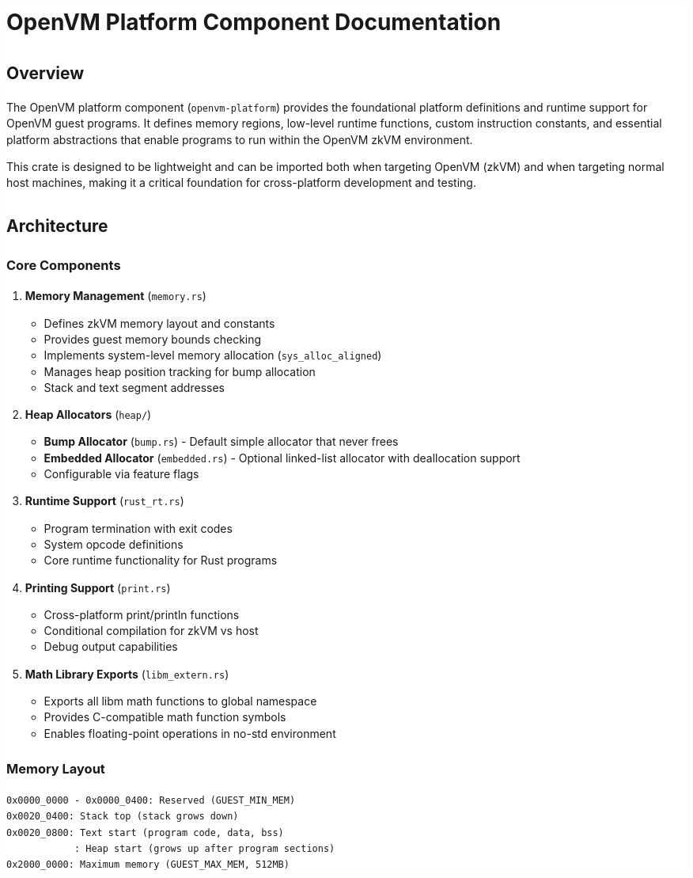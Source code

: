 # OpenVM Platform Component Documentation

## Overview

The OpenVM platform component (`openvm-platform`) provides the foundational platform definitions and runtime support for OpenVM guest programs. It defines memory regions, low-level runtime functions, custom instruction constants, and essential platform abstractions that enable programs to run within the OpenVM zkVM environment.

This crate is designed to be lightweight and can be imported both when targeting OpenVM (zkVM) and when targeting normal host machines, making it a critical foundation for cross-platform development and testing.

## Architecture

### Core Components

1. **Memory Management** (`memory.rs`)
   - Defines zkVM memory layout and constants
   - Provides guest memory bounds checking
   - Implements system-level memory allocation (`sys_alloc_aligned`)
   - Manages heap position tracking for bump allocation
   - Stack and text segment addresses

2. **Heap Allocators** (`heap/`)
   - **Bump Allocator** (`bump.rs`) - Default simple allocator that never frees
   - **Embedded Allocator** (`embedded.rs`) - Optional linked-list allocator with deallocation support
   - Configurable via feature flags

3. **Runtime Support** (`rust_rt.rs`)
   - Program termination with exit codes
   - System opcode definitions
   - Core runtime functionality for Rust programs

4. **Printing Support** (`print.rs`)
   - Cross-platform print/println functions
   - Conditional compilation for zkVM vs host
   - Debug output capabilities

5. **Math Library Exports** (`libm_extern.rs`)
   - Exports all libm math functions to global namespace
   - Provides C-compatible math function symbols
   - Enables floating-point operations in no-std environment

### Memory Layout

```
0x0000_0000 - 0x0000_0400: Reserved (GUEST_MIN_MEM)
0x0020_0400: Stack top (stack grows down)
0x0020_0800: Text start (program code, data, bss)
            : Heap start (grows up after program sections)
0x2000_0000: Maximum memory (GUEST_MAX_MEM, 512MB)
```
